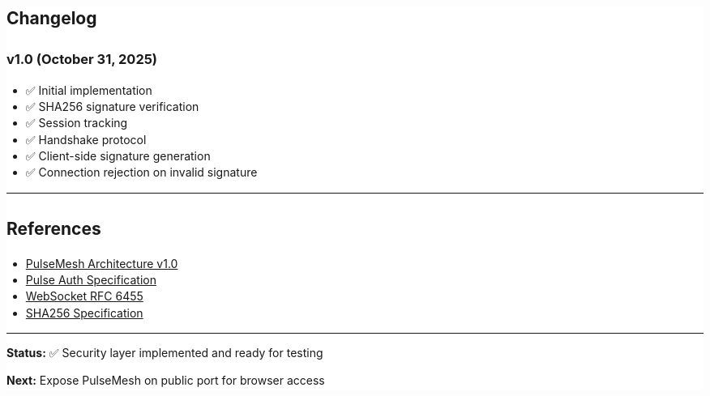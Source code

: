 
## Changelog

### v1.0 (October 31, 2025)
- ✅ Initial implementation
- ✅ SHA256 signature verification
- ✅ Session tracking
- ✅ Handshake protocol
- ✅ Client-side signature generation
- ✅ Connection rejection on invalid signature

---

## References

- [PulseMesh Architecture v1.0](./PULSEMESH_ARCHITECTURE_v1.0.md)
- [Pulse Auth Specification](./PULSE_AUTH.md)
- [WebSocket RFC 6455](https://tools.ietf.org/html/rfc6455)
- [SHA256 Specification](https://nvlpubs.nist.gov/nistpubs/FIPS/NIST.FIPS.180-4.pdf)

---

**Status:** ✅ Security layer implemented and ready for testing

**Next:** Expose PulseMesh on public port for browser access

